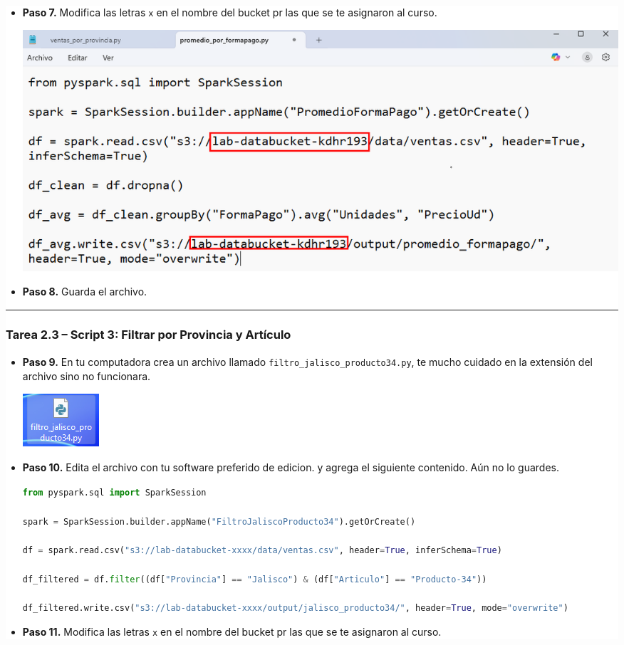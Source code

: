 - **Paso 7.** Modifica las letras `x` en el nombre del bucket pr las que se te asignaron al curso.

  ![awstpract1](../images/lab12/img5.png)

- **Paso 8.** Guarda el archivo.

---

### Tarea 2.3 – Script 3: Filtrar por Provincia y Artículo

- **Paso 9.** En tu computadora crea un archivo llamado `filtro_jalisco_producto34.py`, te mucho cuidado en la extensión del archivo sino no funcionara.

  ![awstpract1](../images/lab12/img6.png)

- **Paso 10.** Edita el archivo con tu software preferido de edicion. y agrega el siguiente contenido. Aún no lo guardes.

  ```python
  from pyspark.sql import SparkSession

  spark = SparkSession.builder.appName("FiltroJaliscoProducto34").getOrCreate()

  df = spark.read.csv("s3://lab-databucket-xxxx/data/ventas.csv", header=True, inferSchema=True)

  df_filtered = df.filter((df["Provincia"] == "Jalisco") & (df["Articulo"] == "Producto-34"))

  df_filtered.write.csv("s3://lab-databucket-xxxx/output/jalisco_producto34/", header=True, mode="overwrite")
  ```

- **Paso 11.** Modifica las letras `x` en el nombre del bucket pr las que se te asignaron al curso.
